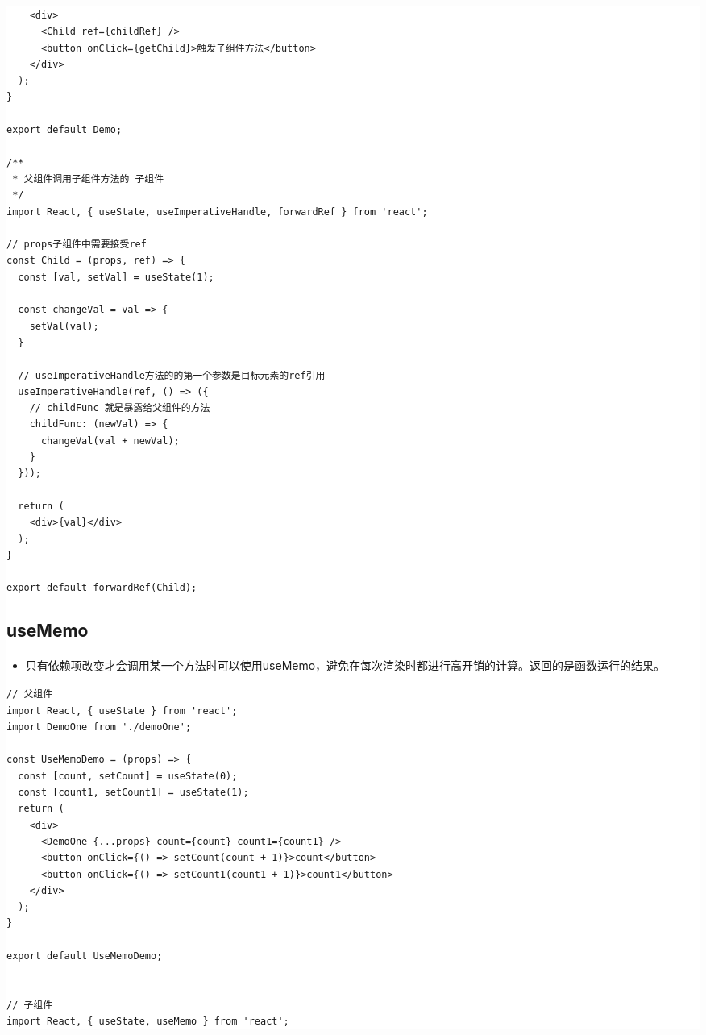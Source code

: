 ```
    <div>
      <Child ref={childRef} />
      <button onClick={getChild}>触发子组件方法</button>
    </div>
  );
}

export default Demo;

/**
 * 父组件调用子组件方法的 子组件
 */
import React, { useState, useImperativeHandle, forwardRef } from 'react';

// props子组件中需要接受ref
const Child = (props, ref) => {
  const [val, setVal] = useState(1);

  const changeVal = val => {
    setVal(val);
  }
  
  // useImperativeHandle方法的的第一个参数是目标元素的ref引用
  useImperativeHandle(ref, () => ({
    // childFunc 就是暴露给父组件的方法
    childFunc: (newVal) => {
      changeVal(val + newVal);
    }
  }));

  return (
    <div>{val}</div>
  );
}

export default forwardRef(Child);
```
## useMemo
- 只有依赖项改变才会调用某一个方法时可以使用useMemo，避免在每次渲染时都进行高开销的计算。返回的是函数运行的结果。
```
// 父组件
import React, { useState } from 'react';
import DemoOne from './demoOne';

const UseMemoDemo = (props) => {
  const [count, setCount] = useState(0);
  const [count1, setCount1] = useState(1);
  return (
    <div>
      <DemoOne {...props} count={count} count1={count1} />
      <button onClick={() => setCount(count + 1)}>count</button>
      <button onClick={() => setCount1(count1 + 1)}>count1</button>
    </div>
  );
}

export default UseMemoDemo;


// 子组件
import React, { useState, useMemo } from 'react';

```